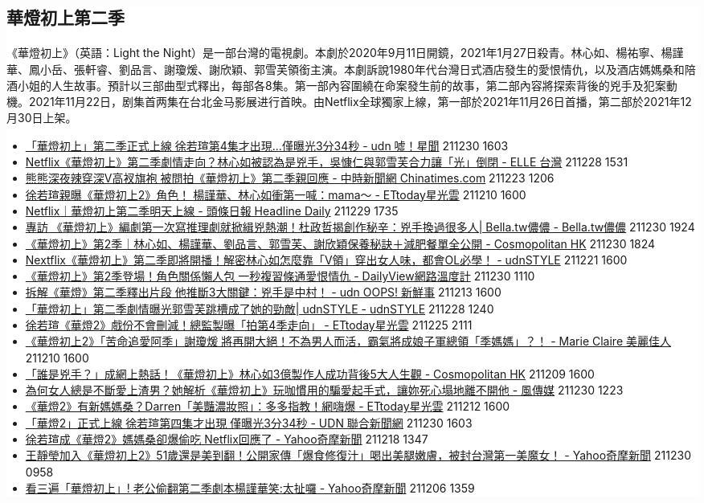 ## 華燈初上第二季

《華燈初上》（英語：Light the Night）是一部台灣的電視劇。本劇於2020年9月11日開鏡，2021年1月27日殺青。林心如、楊祐寧、楊謹華、鳳小岳、張軒睿、劉品言、謝瓊煖、謝欣穎、郭雪芙領銜主演。本劇訴說1980年代台灣日式酒店發生的愛恨情仇，以及酒店媽媽桑和陪酒小姐的人生故事。預計以三部曲型式釋出，每部各8集。第一部內容圍繞在命案發生前的故事，第二部內容將探索背後的兇手及犯案動機。2021年11月22日，剧集首两集在台北金马影展进行首映。由Netflix全球獨家上線，第一部於2021年11月26日首播，第二部於2021年12月30日上架。
- [「華燈初上」第二季正式上線 徐若瑄第4集才出現...僅曝光3分34秒 - udn 噓！星聞](https://stars.udn.com/star/story/10091/5999163 "「華燈初上」第二季正式上線 徐若瑄第4集才出現...僅曝光3分34秒 - udn 噓！星聞") 211230 1603
- [Netflix《華燈初上》第二季劇情走向？林心如被認為是兇手，吳慷仁與郭雪芙合力讓「光」倒閉 - ELLE 台灣](https://www.elle.com/tw/entertainment/drama/g38370608/light-the-night-2/ "Netflix《華燈初上》第二季劇情走向？林心如被認為是兇手，吳慷仁與郭雪芙合力讓「光」倒閉 - ELLE 台灣") 211228 1531
- [熊熊深夜辣穿深V高衩旗袍 被問拍《華燈初上》第二季親回應 - 中時新聞網 Chinatimes.com](https://www.chinatimes.com/realtimenews/20211223002118-260404 "熊熊深夜辣穿深V高衩旗袍 被問拍《華燈初上》第二季親回應 - 中時新聞網 Chinatimes.com") 211223 1206
- [徐若瑄親曝《華燈初上2》角色！ 楊謹華、林心如衝第一喊：mama～ - ETtoday星光雲](https://star.ettoday.net/news/2143310 "徐若瑄親曝《華燈初上2》角色！ 楊謹華、林心如衝第一喊：mama～ - ETtoday星光雲") 211210 1600
- [Netflix｜華燈初上第二季明天上線 - 頭條日報 Headline Daily](https://hd.stheadline.com/life/hotpicks/20211229/1179669/%E7%94%9F%E6%B4%BB%E6%B6%88%E8%B2%BB-hotpicks-Netflix-%E8%8F%AF%E7%87%88%E5%88%9D%E4%B8%8A%E7%AC%AC%E4%BA%8C%E5%AD%A3%E6%98%8E%E5%A4%A9%E4%B8%8A%E7%B7%9A "Netflix｜華燈初上第二季明天上線 - 頭條日報 Headline Daily") 211229 1735
- [專訪 《華燈初上》編劇第一次寫推理劇就掀緝兇熱潮！杜政哲揭創作秘辛：兇手換過很多人| Bella.tw儂儂 - Bella.tw儂儂](https://www.bella.tw/articles/movies&culture/33167 "專訪 《華燈初上》編劇第一次寫推理劇就掀緝兇熱潮！杜政哲揭創作秘辛：兇手換過很多人| Bella.tw儂儂 - Bella.tw儂儂") 211230 1924
- [《華燈初上》第2季｜林心如、楊謹華、劉品言、郭雪芙、謝欣穎保養秘訣＋減肥餐單全公開 - Cosmopolitan HK](https://www.cosmopolitan.com.hk/cosmobody/Light-The-Night-2-5-actresses-Keep-fit-tips "《華燈初上》第2季｜林心如、楊謹華、劉品言、郭雪芙、謝欣穎保養秘訣＋減肥餐單全公開 - Cosmopolitan HK") 211230 1824
- [Nextflix《華燈初上》第二季即將開播！解密林心如怎麼靠「V領」穿出女人味，都會OL必學！ - udnSTYLE](https://style.udn.com/style/story/8067/5959251 "Nextflix《華燈初上》第二季即將開播！解密林心如怎麼靠「V領」穿出女人味，都會OL必學！ - udnSTYLE") 211221 1600
- [《華燈初上》第2季登場！角色關係懶人包 一秒複習條通愛恨情仇 - DailyView網路溫度計](https://dailyview.tw/Popular/Detail/13115 "《華燈初上》第2季登場！角色關係懶人包 一秒複習條通愛恨情仇 - DailyView網路溫度計") 211230 1110
- [拆解《華燈》第二季釋出片段 他推斷3大關鍵：兇手是中村！ - udn OOPS! 新鮮事](https://udn.com/news/story/120912/5959069 "拆解《華燈》第二季釋出片段 他推斷3大關鍵：兇手是中村！ - udn OOPS! 新鮮事") 211213 1600
- [「華燈初上」第二季劇情曝光郭雪芙跳槽成了她的勁敵| udnSTYLE - udnSTYLE](https://style.udn.com/style/story/121034/5993258 "「華燈初上」第二季劇情曝光郭雪芙跳槽成了她的勁敵| udnSTYLE - udnSTYLE") 211228 1240
- [徐若瑄《華燈2》戲份不會刪減！總監製曝「拍第4季走向」 - ETtoday星光雲](https://star.ettoday.net/news/2154398 "徐若瑄《華燈2》戲份不會刪減！總監製曝「拍第4季走向」 - ETtoday星光雲") 211225 2111
- [《華燈初上2》「苦命追愛阿季」謝瓊煖 將再開大絕！不為男人而活，霸氣將成娘子軍總領「季媽媽」？！ - Marie Claire 美麗佳人](https://www.marieclaire.com.tw/entertainment/tvshow/62406 "《華燈初上2》「苦命追愛阿季」謝瓊煖 將再開大絕！不為男人而活，霸氣將成娘子軍總領「季媽媽」？！ - Marie Claire 美麗佳人") 211210 1600
- [「誰是兇手？」成網上熱話！《華燈初上》林心如3億製作人成功背後5大人生觀 - Cosmopolitan HK](https://www.cosmopolitan.com.hk/cosmobody/Light-the-Night-Ruby-Lin-success-story "「誰是兇手？」成網上熱話！《華燈初上》林心如3億製作人成功背後5大人生觀 - Cosmopolitan HK") 211209 1600
- [為何女人總是不斷愛上渣男？她解析《華燈初上》玩咖慣用的騙愛起手式，讓妳死心塌地離不開他 - 風傳媒](https://www.storm.mg/lifestyle/4126220?page=1 "為何女人總是不斷愛上渣男？她解析《華燈初上》玩咖慣用的騙愛起手式，讓妳死心塌地離不開他 - 風傳媒") 211230 1223
- [《華燈2》有新媽媽桑？Darren「美豔濃妝照」：多多指教！網嗨爆 - ETtoday星光雲](https://star.ettoday.net/news/2144733 "《華燈2》有新媽媽桑？Darren「美豔濃妝照」：多多指教！網嗨爆 - ETtoday星光雲") 211212 1600
- [「華燈2」正式上線 徐若瑄第四集才出現 僅曝光3分34秒 - UDN 聯合新聞網](https://stars.udn.com/star/story/10091/5999163?from=udn-ch1_breaknews-1-cate8-news "「華燈2」正式上線 徐若瑄第四集才出現 僅曝光3分34秒 - UDN 聯合新聞網") 211230 1603
- [徐若瑄成《華燈2》媽媽桑卻爆偷吃 Netflix回應了 - Yahoo奇摩新聞](https://tw.news.yahoo.com/%E5%BE%90%E8%8B%A5%E7%91%84%E6%88%90-%E8%8F%AF%E7%87%882-%E5%AA%BD%E5%AA%BD%E6%A1%91%E5%8D%BB%E7%88%86%E5%81%B7%E5%90%83-netflix%E5%9B%9E%E6%87%89%E4%BA%86-052303663.html "徐若瑄成《華燈2》媽媽桑卻爆偷吃 Netflix回應了 - Yahoo奇摩新聞") 211218 1347
- [王靜瑩加入《華燈初上2》51歲還是美到翻！公開家傳「爆食修復汁」喝出美腿嫩膚，被封台灣第一美魔女！ - Yahoo奇摩新聞](https://tw.news.yahoo.com/%E7%8E%8B%E9%9D%9C%E7%91%A9-%E8%8F%AF%E7%87%88%E5%88%9D%E4%B8%8A-2-%E7%88%86%E9%A3%9F%E4%BF%AE%E5%BE%A9%E6%B1%81-%E7%BE%8E%E8%85%BF-%E5%AB%A9%E8%86%9A-%E5%8F%B0%E7%81%A3%E7%AC%AC%E4%B8%80%E7%BE%8E%E9%AD%94%E5%A5%B3-014955214.html "王靜瑩加入《華燈初上2》51歲還是美到翻！公開家傳「爆食修復汁」喝出美腿嫩膚，被封台灣第一美魔女！ - Yahoo奇摩新聞") 211230 0958
- [看三遍「華燈初上」! 老公偷翻第二季劇本楊謹華笑:太扯囉 - Yahoo奇摩新聞](https://tw.tv.yahoo.com/celebrity-gossip-news/%E7%9C%8B%E4%B8%89%E9%81%8D-%E8%8F%AF%E7%87%88%E5%88%9D%E4%B8%8A-%E8%80%81%E5%85%AC%E5%81%B7%E7%BF%BB%E7%AC%AC%E4%BA%8C%E5%AD%A3%E5%8A%87%E6%9C%AC-%E6%A5%8A%E8%AC%B9%E8%8F%AF%E7%AC%91-%E5%A4%AA%E6%89%AF%E5%9B%89-052957684.html "看三遍「華燈初上」! 老公偷翻第二季劇本楊謹華笑:太扯囉 - Yahoo奇摩新聞") 211206 1359
